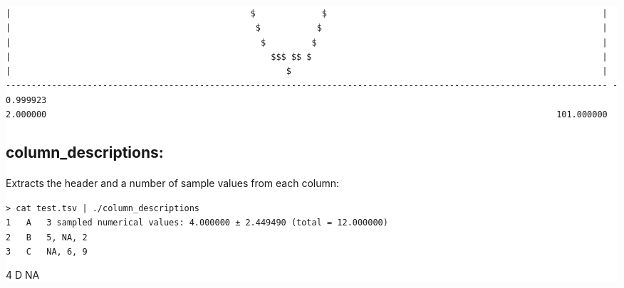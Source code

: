     |                                               $             $                                                      |
    |                                                $           $                                                       |
    |                                                 $         $                                                        |
    |                                                   $$$ $$ $                                                         |
    |                                                      $                                                             |
    ---------------------------------------------------------------------------------------------------------------------- -0.999923
    2.000000                                                                                                    101.000000

## column\_descriptions:
Extracts the header and a number of sample values from each column:

```
> cat test.tsv | ./column_descriptions
1	A	3 sampled numerical values: 4.000000 ± 2.449490 (total = 12.000000)
2	B	5, NA, 2
3	C	NA, 6, 9
```
4	D	NA

